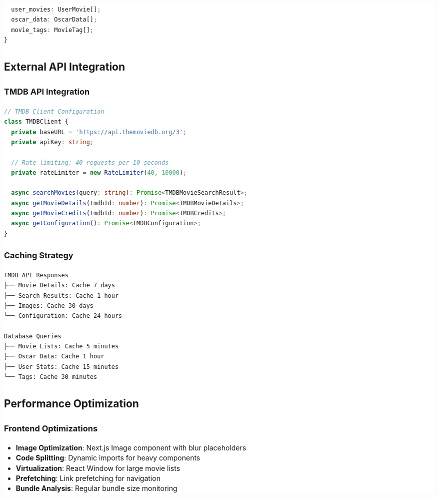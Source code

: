 ```typescript
  user_movies: UserMovie[];
  oscar_data: OscarData[];
  movie_tags: MovieTag[];
}
```

## External API Integration

### TMDB API Integration

```typescript
// TMDB Client Configuration
class TMDBClient {
  private baseURL = 'https://api.themoviedb.org/3';
  private apiKey: string;

  // Rate limiting: 40 requests per 10 seconds
  private rateLimiter = new RateLimiter(40, 10000);

  async searchMovies(query: string): Promise<TMDBMovieSearchResult>;
  async getMovieDetails(tmdbId: number): Promise<TMDBMovieDetails>;
  async getMovieCredits(tmdbId: number): Promise<TMDBCredits>;
  async getConfiguration(): Promise<TMDBConfiguration>;
}
```

### Caching Strategy

```
TMDB API Responses
├── Movie Details: Cache 7 days
├── Search Results: Cache 1 hour
├── Images: Cache 30 days
└── Configuration: Cache 24 hours

Database Queries
├── Movie Lists: Cache 5 minutes
├── Oscar Data: Cache 1 hour
├── User Stats: Cache 15 minutes
└── Tags: Cache 30 minutes
```

## Performance Optimization

### Frontend Optimizations
- **Image Optimization**: Next.js Image component with blur placeholders
- **Code Splitting**: Dynamic imports for heavy components
- **Virtualization**: React Window for large movie lists
- **Prefetching**: Link prefetching for navigation
- **Bundle Analysis**: Regular bundle size monitoring
